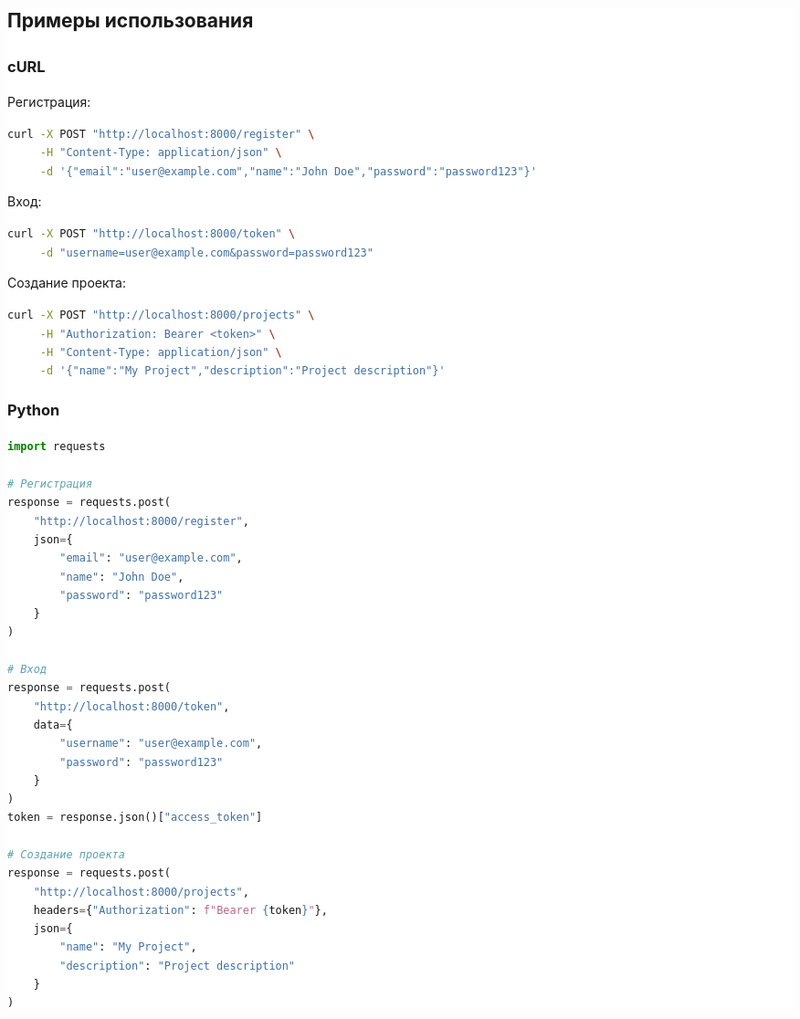 ## Примеры использования

### cURL

Регистрация:
```bash
curl -X POST "http://localhost:8000/register" \
     -H "Content-Type: application/json" \
     -d '{"email":"user@example.com","name":"John Doe","password":"password123"}'
```

Вход:
```bash
curl -X POST "http://localhost:8000/token" \
     -d "username=user@example.com&password=password123"
```

Создание проекта:
```bash
curl -X POST "http://localhost:8000/projects" \
     -H "Authorization: Bearer <token>" \
     -H "Content-Type: application/json" \
     -d '{"name":"My Project","description":"Project description"}'
```

### Python

```python
import requests

# Регистрация
response = requests.post(
    "http://localhost:8000/register",
    json={
        "email": "user@example.com",
        "name": "John Doe",
        "password": "password123"
    }
)

# Вход
response = requests.post(
    "http://localhost:8000/token",
    data={
        "username": "user@example.com",
        "password": "password123"
    }
)
token = response.json()["access_token"]

# Создание проекта
response = requests.post(
    "http://localhost:8000/projects",
    headers={"Authorization": f"Bearer {token}"},
    json={
        "name": "My Project",
        "description": "Project description"
    }
) 
